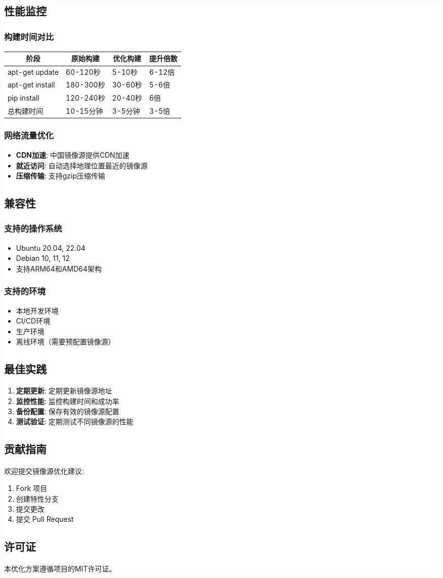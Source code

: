 ## 性能监控

### 构建时间对比

| 阶段 | 原始构建 | 优化构建 | 提升倍数 |
|------|----------|----------|----------|
| apt-get update | 60-120秒 | 5-10秒 | 6-12倍 |
| apt-get install | 180-300秒 | 30-60秒 | 5-6倍 |
| pip install | 120-240秒 | 20-40秒 | 6倍 |
| 总构建时间 | 10-15分钟 | 3-5分钟 | 3-5倍 |

### 网络流量优化

- **CDN加速**: 中国镜像源提供CDN加速
- **就近访问**: 自动选择地理位置最近的镜像源
- **压缩传输**: 支持gzip压缩传输

## 兼容性

### 支持的操作系统
- Ubuntu 20.04, 22.04
- Debian 10, 11, 12
- 支持ARM64和AMD64架构

### 支持的环境
- 本地开发环境
- CI/CD环境
- 生产环境
- 离线环境（需要预配置镜像源）

## 最佳实践

1. **定期更新**: 定期更新镜像源地址
2. **监控性能**: 监控构建时间和成功率
3. **备份配置**: 保存有效的镜像源配置
4. **测试验证**: 定期测试不同镜像源的性能

## 贡献指南

欢迎提交镜像源优化建议:

1. Fork 项目
2. 创建特性分支
3. 提交更改
4. 提交 Pull Request

## 许可证

本优化方案遵循项目的MIT许可证。